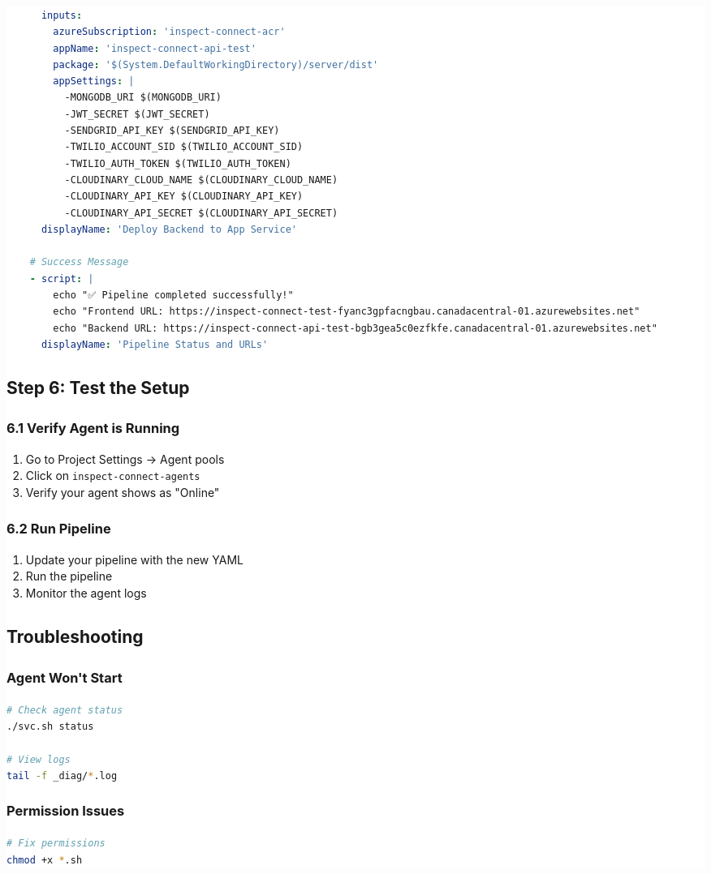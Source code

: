 ```yaml
      inputs:
        azureSubscription: 'inspect-connect-acr'
        appName: 'inspect-connect-api-test'
        package: '$(System.DefaultWorkingDirectory)/server/dist'
        appSettings: |
          -MONGODB_URI $(MONGODB_URI)
          -JWT_SECRET $(JWT_SECRET)
          -SENDGRID_API_KEY $(SENDGRID_API_KEY)
          -TWILIO_ACCOUNT_SID $(TWILIO_ACCOUNT_SID)
          -TWILIO_AUTH_TOKEN $(TWILIO_AUTH_TOKEN)
          -CLOUDINARY_CLOUD_NAME $(CLOUDINARY_CLOUD_NAME)
          -CLOUDINARY_API_KEY $(CLOUDINARY_API_KEY)
          -CLOUDINARY_API_SECRET $(CLOUDINARY_API_SECRET)
      displayName: 'Deploy Backend to App Service'
    
    # Success Message
    - script: |
        echo "✅ Pipeline completed successfully!"
        echo "Frontend URL: https://inspect-connect-test-fyanc3gpfacngbau.canadacentral-01.azurewebsites.net"
        echo "Backend URL: https://inspect-connect-api-test-bgb3gea5c0ezfkfe.canadacentral-01.azurewebsites.net"
      displayName: 'Pipeline Status and URLs'
```

## Step 6: Test the Setup

### 6.1 Verify Agent is Running
1. Go to Project Settings → Agent pools
2. Click on `inspect-connect-agents`
3. Verify your agent shows as "Online"

### 6.2 Run Pipeline
1. Update your pipeline with the new YAML
2. Run the pipeline
3. Monitor the agent logs

## Troubleshooting

### Agent Won't Start
```bash
# Check agent status
./svc.sh status

# View logs
tail -f _diag/*.log
```

### Permission Issues
```bash
# Fix permissions
chmod +x *.sh
```
